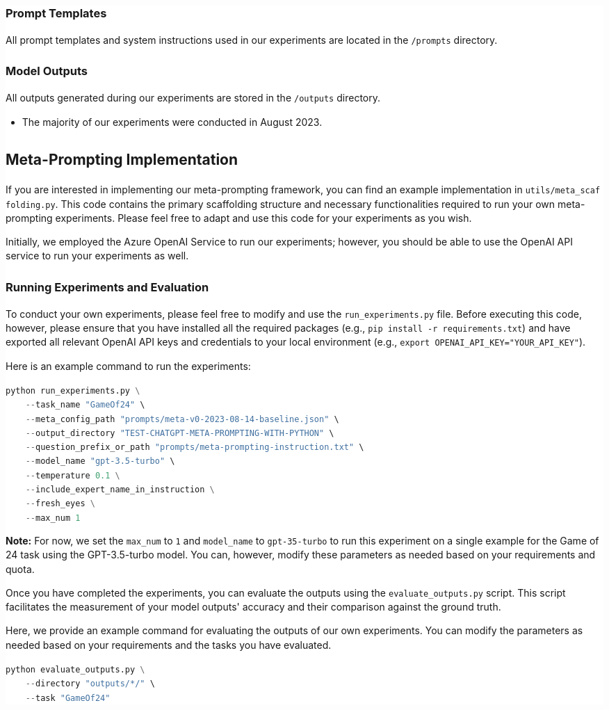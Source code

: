 ### Prompt Templates

All prompt templates and system instructions used in our experiments are located in the `/prompts` directory.

### Model Outputs

All outputs generated during our experiments are stored in the `/outputs` directory.

- The majority of our experiments were conducted in August 2023.

## Meta-Prompting Implementation

If you are interested in implementing our meta-prompting framework, you can find an example implementation in `utils/meta_scaffolding.py`. This code contains the primary scaffolding structure and necessary functionalities required to run your own meta-prompting experiments. Please feel free to adapt and use this code for your experiments as you wish.

Initially, we employed the Azure OpenAI Service to run our experiments; however, you should be able to use the OpenAI API service to run your experiments as well.

### Running Experiments and Evaluation

To conduct your own experiments, please feel free to modify and use the `run_experiments.py` file. Before executing this code, however, please ensure that you have installed all the required packages (e.g., `pip install -r requirements.txt`) and have exported all relevant OpenAI API keys and credentials to your local environment (e.g., `export OPENAI_API_KEY="YOUR_API_KEY"`).

Here is an example command to run the experiments:

```python
python run_experiments.py \
    --task_name "GameOf24" \
    --meta_config_path "prompts/meta-v0-2023-08-14-baseline.json" \
    --output_directory "TEST-CHATGPT-META-PROMPTING-WITH-PYTHON" \
    --question_prefix_or_path "prompts/meta-prompting-instruction.txt" \
    --model_name "gpt-3.5-turbo" \
    --temperature 0.1 \
    --include_expert_name_in_instruction \
    --fresh_eyes \
    --max_num 1
```

**Note:** For now, we set the `max_num` to `1` and `model_name` to `gpt-35-turbo` to run this experiment on a single example for the Game of 24 task using the GPT-3.5-turbo model. You can, however, modify these parameters as needed based on your requirements and quota.

Once you have completed the experiments, you can evaluate the outputs using the `evaluate_outputs.py` script. This script facilitates the measurement of your model outputs' accuracy and their comparison against the ground truth.

Here, we provide an example command for evaluating the outputs of our own experiments. You can modify the parameters as needed based on your requirements and the tasks you have evaluated.

```python
python evaluate_outputs.py \
    --directory "outputs/*/" \
    --task "GameOf24"
```
